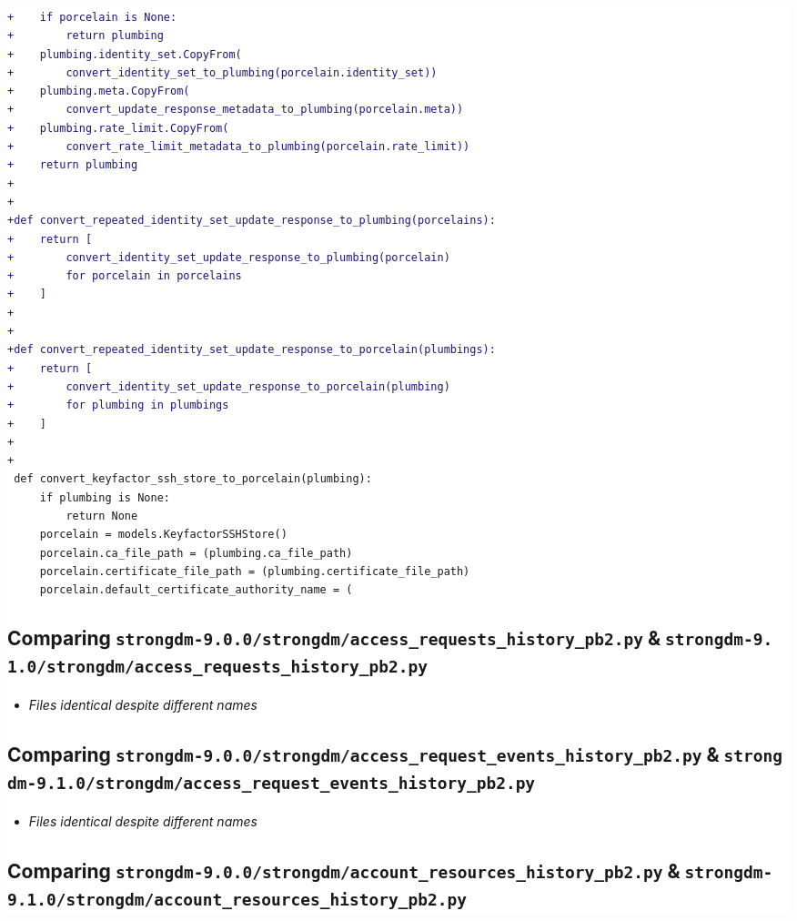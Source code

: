 ```diff
+    if porcelain is None:
+        return plumbing
+    plumbing.identity_set.CopyFrom(
+        convert_identity_set_to_plumbing(porcelain.identity_set))
+    plumbing.meta.CopyFrom(
+        convert_update_response_metadata_to_plumbing(porcelain.meta))
+    plumbing.rate_limit.CopyFrom(
+        convert_rate_limit_metadata_to_plumbing(porcelain.rate_limit))
+    return plumbing
+
+
+def convert_repeated_identity_set_update_response_to_plumbing(porcelains):
+    return [
+        convert_identity_set_update_response_to_plumbing(porcelain)
+        for porcelain in porcelains
+    ]
+
+
+def convert_repeated_identity_set_update_response_to_porcelain(plumbings):
+    return [
+        convert_identity_set_update_response_to_porcelain(plumbing)
+        for plumbing in plumbings
+    ]
+
+
 def convert_keyfactor_ssh_store_to_porcelain(plumbing):
     if plumbing is None:
         return None
     porcelain = models.KeyfactorSSHStore()
     porcelain.ca_file_path = (plumbing.ca_file_path)
     porcelain.certificate_file_path = (plumbing.certificate_file_path)
     porcelain.default_certificate_authority_name = (
```

## Comparing `strongdm-9.0.0/strongdm/access_requests_history_pb2.py` & `strongdm-9.1.0/strongdm/access_requests_history_pb2.py`

 * *Files identical despite different names*

## Comparing `strongdm-9.0.0/strongdm/access_request_events_history_pb2.py` & `strongdm-9.1.0/strongdm/access_request_events_history_pb2.py`

 * *Files identical despite different names*

## Comparing `strongdm-9.0.0/strongdm/account_resources_history_pb2.py` & `strongdm-9.1.0/strongdm/account_resources_history_pb2.py`
